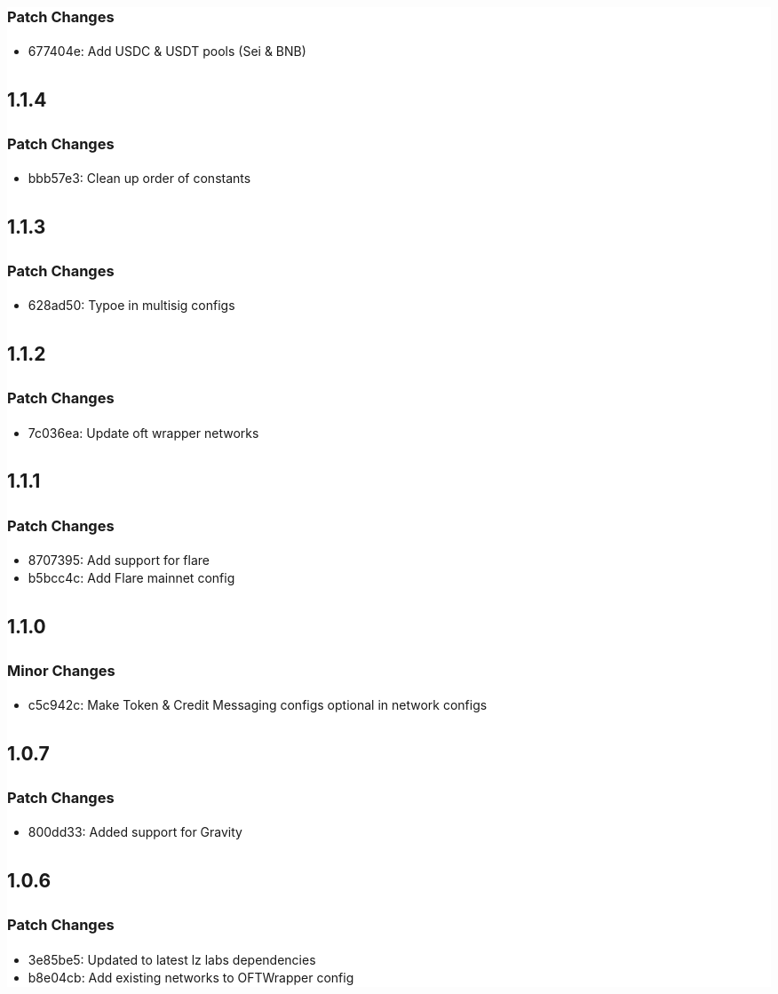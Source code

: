 ### Patch Changes

- 677404e: Add USDC & USDT pools (Sei & BNB)

## 1.1.4

### Patch Changes

- bbb57e3: Clean up order of constants

## 1.1.3

### Patch Changes

- 628ad50: Typoe in multisig configs

## 1.1.2

### Patch Changes

- 7c036ea: Update oft wrapper networks

## 1.1.1

### Patch Changes

- 8707395: Add support for flare
- b5bcc4c: Add Flare mainnet config

## 1.1.0

### Minor Changes

- c5c942c: Make Token & Credit Messaging configs optional in network configs

## 1.0.7

### Patch Changes

- 800dd33: Added support for Gravity

## 1.0.6

### Patch Changes

- 3e85be5: Updated to latest lz labs dependencies
- b8e04cb: Add existing networks to OFTWrapper config
